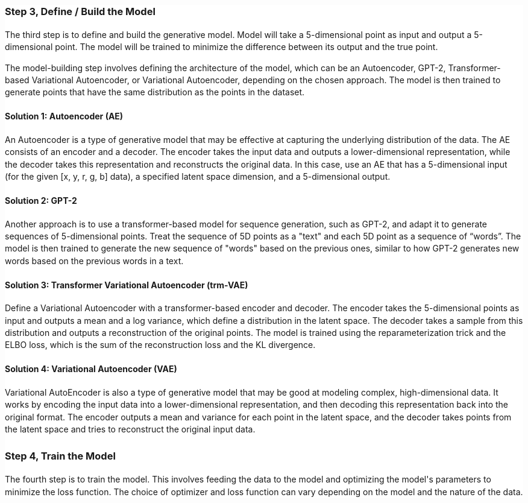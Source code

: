 
### Step 3, Define / Build the Model

The third step is to define and build the generative model. Model will take a 5-dimensional point as input and output a 5-dimensional point. The model will be trained to minimize the difference between its output and the true point.

The model-building step involves defining the architecture of the model, which can be an Autoencoder, GPT-2, Transformer-based Variational Autoencoder, or Variational Autoencoder, depending on the chosen approach. The model is then trained to generate points that have the same distribution as the points in the dataset.


#### Solution 1: Autoencoder (AE)

An Autoencoder is a type of generative model that may be effective at capturing the underlying distribution of the data. The AE consists of an encoder and a decoder. The encoder takes the input data and outputs a lower-dimensional representation, while the decoder takes this representation and reconstructs the original data. In this case, use an AE that has a 5-dimensional input (for the given [x, y, r, g, b] data), a specified latent space dimension, and a 5-dimensional output.


#### Solution 2: GPT-2

Another approach is to use a transformer-based model for sequence generation, such as GPT-2, and adapt it to generate sequences of 5-dimensional points. Treat the sequence of 5D points as a "text" and each 5D point as a sequence of “words”. The model is then trained to generate the new sequence of "words" based on the previous ones, similar to how GPT-2 generates new words based on the previous words in a text.


#### Solution 3: Transformer Variational Autoencoder (trm-VAE)

Define a Variational Autoencoder with a transformer-based encoder and decoder. The encoder takes the 5-dimensional points as input and outputs a mean and a log variance, which define a distribution in the latent space. The decoder takes a sample from this distribution and outputs a reconstruction of the original points. The model is trained using the reparameterization trick and the ELBO loss, which is the sum of the reconstruction loss and the KL divergence.


#### Solution 4: Variational Autoencoder (VAE)

Variational AutoEncoder is also a type of generative model that may be good at modeling complex, high-dimensional data. It works by encoding the input data into a lower-dimensional representation, and then decoding this representation back into the original format. The encoder outputs a mean and variance for each point in the latent space, and the decoder takes points from the latent space and tries to reconstruct the original input data.


### Step 4, Train the Model

The fourth step is to train the model. This involves feeding the data to the model and optimizing the model's parameters to minimize the loss function. The choice of optimizer and loss function can vary depending on the model and the nature of the data.

